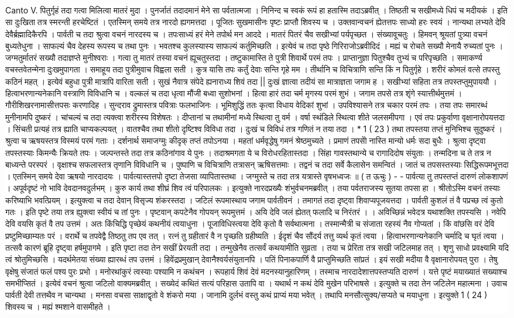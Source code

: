 Canto V. पितुर्गृहं तदा गत्वा मिलित्वा मातरं मुदा । पुनर्जातं तदादमानं मेने सा पर्वतात्मजा । निनिन्द च स्वकं रूपं हा हतास्मि तदाऽब्रवीत् । तिष्ठती च सखीमध्ये धिपं च मदीयकं । इति सा दुःखिता तत्र स्मरन्ती हरचेष्टितं । एतस्मिन् समये तत्र नारदो ह्यगमत्तदा । पूजितः सुखमासीनः पृष्टः प्राप्तौ शिवस्य च । उक्तवान्वचनं ह्येतत्तपः साध्यो हरः स्वयं । नान्यथा लभ्यते देवि देवैर्ब्रह्मादिकैरपि । पार्वती च तदा श्रुत्वा वचनं नारदस्य च । तपःसाध्यं हरं मेने तपोर्थ मन आददे । मातरं पितरं चैव सखीभ्यां पर्यपृच्छत । संख्यावूचतुः । हिमवन् श्रूयतां पुत्र्या वचनं बुध्यतेधुना । साफल्यं चैव देहस्य रूपस्य च तथा पुनः । भवतश्च कुलस्यास्य साफल्यं कर्तुमिच्छति । इत्येवं च तदा पृष्ठे गिरिराजोऽब्रवीदिदं । मह्यं च रोचते सख्यौ मेनायै रुच्यतां पुनः । जग्मतुर्मातरं सख्यौ तदाज्ञप्ते मुनीश्वराः । गत्वा तु मातरं तस्या वचनं ह्यूचतुस्तदा । तष्टुकामास्ति ते पुत्री शिवार्थे परमं तपः । प्राप्तानुज्ञा पितुश्चैव तुभ्यं च परिपृच्छति । समाकर्ण्य वचस्तवेतन्मेना दुःखमुपागता । समाहूय तदा पुत्रीमुवाच विह्वला सती । कुत्र यासि तपः कर्तुं देवाः सन्ति गृहे मम । तीर्थानि च विचित्राणि सन्ति किं न पितुर्गृहे । शरीरं कोमलं वत्से तपस्तु कठिनं महत् । इत्येवं बहुधा पुत्री मात्रापि वारिता सती । सुखं नैवात्र संपेदे ह्यनाराध्य शिवं तदा || दुःखं ज्ञात्वा तदीयं सा मात्राज्ञता जगाम ह । सखीभ्यां सहिता तत्र तपस्तप्तुमुपाययौ । हित्वाभरणान्यनेकानि वस्त्राणि विविधानि च । वल्कलं च तदा धृत्वा मौंजी बध्वा सुशोभनां । हित्वा हारं तदा चर्म मृगस्य परमं शुभं । जगाम तपसे तत्र शृंगे स्यात्तीर्थमुत्तमं । गौरीशिखरनामासीत्तपसः करणादिह । सुन्दराव द्रुमास्तत्र पवित्राः फलभाजिनः । भूमिशुद्धिं ततः कृत्वा विधाय वेदिकां शुभां । उपविश्यासने तत्र चकार परमं तपः । तया तपः समारब्धं मुनीनामपि दुष्करं । चांचल्यं च तदा त्यक्त्वा शरीरस्य विशेषतः । दीप्तानां च तथामीनां मध्ये स्थित्वा तु वर्म । वर्षा स्थंडिले स्थित्वा शीते जलसमीपगा । एवं तपः प्रकुर्वाणा वृक्षानारोपयत्तदा । सिंचती प्रत्यहं तत्र ह्याति चाप्यकल्पयत् । वातश्चैव तथा शीतो दृष्टिश्व विविधा तदा । दुःखं च विविधं तत्र गणितं न तया तदा । 
* 
1 
( 23 ) 
तथा तपस्तया तप्तं मुनिभिश्च सुदुष्करं । श्रुत्वा च ऋषयस्तत्र विस्मयं परमं गताः । दर्शनार्थ समाजग्मुः कीदृक् तप्तं तपोऽनया । महतां धर्मवृद्धेषु गमनं श्रेष्ठमुच्यते । प्रमाणं तपसेो नास्ति मान्यो धर्मः सदा बुधैः । श्रुत्वा दृष्ट्वा तपस्तस्याः किमन्यैः क्रियते तपः । जल्पन्तस्ते तदा तत्र कठिनांगाव ये पुनः । तदाश्रमगता ये च विरोधरहितास्तदा । सिंहा गावस्तथान्ये च रागादिदोष संयुताः । तन्मदिना च ते तत्र न बाध्यन्ते परस्परं । वृक्षाश्च सफलास्तत्र तृणानि विविधानि च । पुष्पाणि च विचित्राणि तत्रासन् ऋषिसत्तमाः । तद्वनं च तदा सर्वे कैलासेन समन्वितं । जातं च तपसस्तस्याः सिद्धिरूपमभूत्तदा । एतस्मिन् समये देवा ऋषयो नारदादयः । पार्वत्यास्तत्तपो दृष्टा तेजसा व्यापितास्तथा । जग्मुस्ते च तदा तत्र यत्रास्ते वृषभध्वजः ॥ ( त ऊचुः ) - - पार्वत्या तु तपस्तप्तं दारुणं लोकशापणं । अपूर्वदृष्टं नो भावि देवदानवदुर्लभम् । कुरु कार्य तथा शीघ्रं शिव त्वं परिपालकः । इत्युक्ते नारदप्रख्यैः शंभुर्वचनमब्रवीत् । तया पर्वतराजस्य सुतया तपसा हा । श्रीतोऽस्मि वचनं तस्याः करिष्याभि भवत्प्रियम् । इत्युक्त्वा च तदा देवान् विसृज्य शंकरस्तदा । जटिलं रूपमास्थाय जगाम पार्वतीवनं । तमागतं तदा दृष्ट्वा शिवाप्यपूजयत्तदा । पार्वती कुशलं तं वै पप्रच्छ त्वं कुतो गतः । इति पृष्टे तया तत्र ह्युक्त्वा स्वीयं च तां पुनः । पृष्टवान् कपटेनैव गोपयन् रूपमुत्तमं । अयि देवि जलं ह्येतत् फलादि च निरंतरं । । अविच्छिन्नं भवेदत्र यथाशक्ति तपस्यसि । नवेपि देवि वयसि कृतं वै तप उत्तमं । अतः किंचिद्धि पृच्छेयं कथनीयं त्वयाधुना । पूजाविधिस्त्वया देवि कृतो वै सर्वथात्मना । तस्मान्मैत्री च संजाता रहस्यं नैव गोप्यतां । किं वांछसि वरं देवि प्रष्टुमिच्छाम्यतः परं । वरार्थे च तपवेद्वै तिष्ठतु तप एव तत् । रत्नं तु ग्रहीतारं वै न पृच्छति ग्रहीष्यति । ईदृशं चैव सौंदर्य तत्तु व्यर्थ कृतं त्वया । हित्वाभरणान्यनेकानि चर्मादि च घृतं त्वया । तत्सवै कारणं ब्रूहि दृष्ट्वा हर्षमुपागमे । इति पृष्टा तदा तेन सखीं प्रेरयती तदा । तन्मुखेनैव तत्सर्वं कथयामीति सुव्रता । तया च प्रेरिता तत्र सखी जटिलमाह तत् । शृणु साधो प्रवक्ष्यामि यदि त्वं श्रोतुमिच्छसि । यदर्थमेतया संख्या ह्यारब्धं तप उत्तमं । हिवेंद्रप्रमुखान् देवानैश्वर्यसंयुतानपि । पतिं पिनाकपार्णि वै प्राप्तुमिच्छति सांप्रतं । इयं सखी मदीया वै वृक्षानारोपयत् पुरा । तेषु वृक्षेषु संजातं फलं पश्य पुरः प्रभो । मनोरथांकुरं त्वस्याः पश्यामि न कथंचन । रूपहार्य शिवं देवं मदनस्यानुहारिणम् । तस्माच नारदादेशात्तपस्तप्यति दारुणं । यत्ते पृष्टं मयाख्यातं सख्याश्च समभीप्सितं । इत्येवं वचनं श्रुत्वा जटिलो वाक्यमब्रवीत् । सख्येदं कथितं सत्यं परिहास उतापि वा । यथार्थ न कथं देवि मुखेन परिभाषसे । इत्युक्ते च तदा तेन जटिलेन महात्मना । उवाच पार्वती देवी तत्तथैव न चान्यथा । मनसा वचसा साक्षाद्वृतो वे शंकरो मया । जानामि दुर्लभं वस्तु कथं प्राप्यं मया भवेत् । तथापि मनसौत्सुक्य/सप्यते च मयाधुना । इत्युक्ते 
1 
( 24 ) 
शिवस्य च । मह्यं श्मशाने वासमीहते । 